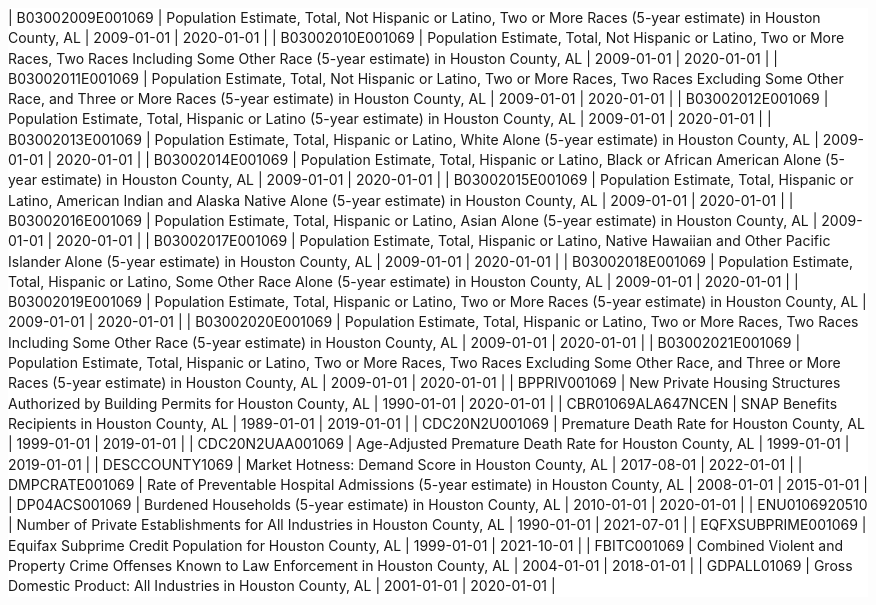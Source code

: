 | B03002009E001069          | Population Estimate, Total, Not Hispanic or Latino, Two or More Races (5-year estimate) in Houston County, AL                                                               | 2009-01-01          | 2020-01-01        |
| B03002010E001069          | Population Estimate, Total, Not Hispanic or Latino, Two or More Races, Two Races Including Some Other Race (5-year estimate) in Houston County, AL                          | 2009-01-01          | 2020-01-01        |
| B03002011E001069          | Population Estimate, Total, Not Hispanic or Latino, Two or More Races, Two Races Excluding Some Other Race, and Three or More Races (5-year estimate) in Houston County, AL | 2009-01-01          | 2020-01-01        |
| B03002012E001069          | Population Estimate, Total, Hispanic or Latino (5-year estimate) in Houston County, AL                                                                                      | 2009-01-01          | 2020-01-01        |
| B03002013E001069          | Population Estimate, Total, Hispanic or Latino, White Alone (5-year estimate) in Houston County, AL                                                                         | 2009-01-01          | 2020-01-01        |
| B03002014E001069          | Population Estimate, Total, Hispanic or Latino, Black or African American Alone (5-year estimate) in Houston County, AL                                                     | 2009-01-01          | 2020-01-01        |
| B03002015E001069          | Population Estimate, Total, Hispanic or Latino, American Indian and Alaska Native Alone (5-year estimate) in Houston County, AL                                             | 2009-01-01          | 2020-01-01        |
| B03002016E001069          | Population Estimate, Total, Hispanic or Latino, Asian Alone (5-year estimate) in Houston County, AL                                                                         | 2009-01-01          | 2020-01-01        |
| B03002017E001069          | Population Estimate, Total, Hispanic or Latino, Native Hawaiian and Other Pacific Islander Alone (5-year estimate) in Houston County, AL                                    | 2009-01-01          | 2020-01-01        |
| B03002018E001069          | Population Estimate, Total, Hispanic or Latino, Some Other Race Alone (5-year estimate) in Houston County, AL                                                               | 2009-01-01          | 2020-01-01        |
| B03002019E001069          | Population Estimate, Total, Hispanic or Latino, Two or More Races (5-year estimate) in Houston County, AL                                                                   | 2009-01-01          | 2020-01-01        |
| B03002020E001069          | Population Estimate, Total, Hispanic or Latino, Two or More Races, Two Races Including Some Other Race (5-year estimate) in Houston County, AL                              | 2009-01-01          | 2020-01-01        |
| B03002021E001069          | Population Estimate, Total, Hispanic or Latino, Two or More Races, Two Races Excluding Some Other Race, and Three or More Races (5-year estimate) in Houston County, AL     | 2009-01-01          | 2020-01-01        |
| BPPRIV001069              | New Private Housing Structures Authorized by Building Permits for Houston County, AL                                                                                        | 1990-01-01          | 2020-01-01        |
| CBR01069ALA647NCEN        | SNAP Benefits Recipients in Houston County, AL                                                                                                                              | 1989-01-01          | 2019-01-01        |
| CDC20N2U001069            | Premature Death Rate for Houston County, AL                                                                                                                                 | 1999-01-01          | 2019-01-01        |
| CDC20N2UAA001069          | Age-Adjusted Premature Death Rate for Houston County, AL                                                                                                                    | 1999-01-01          | 2019-01-01        |
| DESCCOUNTY1069            | Market Hotness: Demand Score in Houston County, AL                                                                                                                          | 2017-08-01          | 2022-01-01        |
| DMPCRATE001069            | Rate of Preventable Hospital Admissions (5-year estimate) in Houston County, AL                                                                                             | 2008-01-01          | 2015-01-01        |
| DP04ACS001069             | Burdened Households (5-year estimate) in Houston County, AL                                                                                                                 | 2010-01-01          | 2020-01-01        |
| ENU0106920510             | Number of Private Establishments for All Industries in Houston County, AL                                                                                                   | 1990-01-01          | 2021-07-01        |
| EQFXSUBPRIME001069        | Equifax Subprime Credit Population for Houston County, AL                                                                                                                   | 1999-01-01          | 2021-10-01        |
| FBITC001069               | Combined Violent and Property Crime Offenses Known to Law Enforcement in Houston County, AL                                                                                 | 2004-01-01          | 2018-01-01        |
| GDPALL01069               | Gross Domestic Product: All Industries in Houston County, AL                                                                                                                | 2001-01-01          | 2020-01-01        |